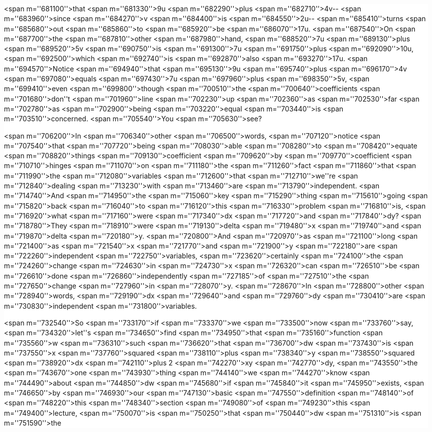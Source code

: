   <span m=''681100''>that</span> <span m=''681330''>9u</span> <span m=''682290''>plus</span>
  <span m=''682710''>4v--</span> <span m=''683960''>since</span> <span m=''684270''>v</span>
  <span m=''684400''>is</span> <span m=''684550''>2u--</span> <span m=''685410''>turns</span>
  <span m=''685680''>out</span> <span m=''685860''>to</span> <span m=''685920''>be</span>
  <span m=''686070''>17u.</span> <span m=''687540''>On</span> <span m=''687700''>the</span>
  <span m=''687810''>other</span> <span m=''687980''>hand,</span> <span m=''688520''>7u</span>
  <span m=''689130''>plus</span> <span m=''689520''>5v</span> <span m=''690750''>is</span>
  <span m=''691300''>7u</span> <span m=''691750''>plus</span> <span m=''692090''>10u,</span>
  <span m=''692500''>which</span> <span m=''692740''>is</span> <span m=''692870''>also</span>
  <span m=''693270''>17u.</span> <span m=''694570''>Notice</span> <span m=''694940''>that</span>
  <span m=''695130''>9u</span> <span m=''695740''>plus</span> <span m=''696170''>4v</span>
  <span m=''697080''>equals</span> <span m=''697430''>7u</span> <span m=''697960''>plus</span>
  <span m=''698350''>5v,</span> <span m=''699410''>even</span> <span m=''699800''>though</span>
  <span m=''700510''>the</span> <span m=''700640''>coefficients</span> <span m=''701680''>don''t</span>
  <span m=''701960''>line</span> <span m=''702230''>up</span> <span m=''702360''>as</span>
  <span m=''702530''>far</span> <span m=''702780''>as</span> <span m=''702900''>being</span>
  <span m=''703220''>equal</span> <span m=''703440''>is</span> <span m=''703510''>concerned.</span>
  <span m=''705540''>You</span> <span m=''705630''>see?</span> </p><p><span m=''706200''>In</span>
  <span m=''706340''>other</span> <span m=''706500''>words,</span> <span m=''707120''>notice</span>
  <span m=''707540''>that</span> <span m=''707720''>being</span> <span m=''708030''>able</span>
  <span m=''708280''>to</span> <span m=''708420''>equate</span> <span m=''708820''>things</span>
  <span m=''709130''>coefficient</span> <span m=''709620''>by</span> <span m=''709770''>coefficient</span>
  <span m=''710710''>hinges</span> <span m=''711070''>on</span> <span m=''711180''>the</span>
  <span m=''711260''>fact</span> <span m=''711860''>that</span> <span m=''711990''>the</span>
  <span m=''712080''>variables</span> <span m=''712600''>that</span> <span m=''712710''>we''re</span>
  <span m=''712840''>dealing</span> <span m=''713230''>with</span> <span m=''713460''>are</span>
  <span m=''713790''>independent.</span> <span m=''714740''>And</span> <span m=''714950''>the</span>
  <span m=''715060''>key</span> <span m=''715290''>thing</span> <span m=''715610''>going</span>
  <span m=''715820''>back</span> <span m=''716040''>to</span> <span m=''716120''>this</span>
  <span m=''716330''>problem</span> <span m=''716810''>is,</span> <span m=''716920''>what</span>
  <span m=''717160''>were</span> <span m=''717340''>dx</span> <span m=''717720''>and</span>
  <span m=''717840''>dy?</span> <span m=''718780''>They</span> <span m=''718910''>were</span>
  <span m=''719130''>delta</span> <span m=''719480''>x</span> <span m=''719740''>and</span>
  <span m=''719870''>delta</span> <span m=''720180''>y.</span> <span m=''720800''>And</span>
  <span m=''720970''>as</span> <span m=''721100''>long</span> <span m=''721400''>as</span>
  <span m=''721540''>x</span> <span m=''721770''>and</span> <span m=''721900''>y</span>
  <span m=''722180''>are</span> <span m=''722260''>independent</span> <span m=''722750''>variables,</span>
  <span m=''723620''>certainly</span> <span m=''724100''>the</span> <span m=''724260''>change</span>
  <span m=''724630''>in</span> <span m=''724730''>x</span> <span m=''726320''>can</span>
  <span m=''726510''>be</span> <span m=''726610''>done</span> <span m=''726860''>independently</span>
  <span m=''727185''>of</span> <span m=''727510''>the</span> <span m=''727650''>change</span>
  <span m=''727960''>in</span> <span m=''728070''>y.</span> <span m=''728670''>In</span>
  <span m=''728800''>other</span> <span m=''728940''>words,</span> <span m=''729190''>dx</span>
  <span m=''729640''>and</span> <span m=''729760''>dy</span> <span m=''730410''>are</span>
  <span m=''730830''>independent</span> <span m=''731800''>variables.</span> </p><p><span
  m=''732540''>So</span> <span m=''733170''>if</span> <span m=''733370''>we</span>
  <span m=''733500''>now</span> <span m=''733760''>say,</span> <span m=''734320''>let''s</span>
  <span m=''734650''>find</span> <span m=''734950''>that</span> <span m=''735160''>function</span>
  <span m=''735560''>w</span> <span m=''736310''>such</span> <span m=''736620''>that</span>
  <span m=''736700''>dw</span> <span m=''737430''>is</span> <span m=''737550''>x</span>
  <span m=''737760''>squared</span> <span m=''738110''>plus</span> <span m=''738340''>y</span>
  <span m=''738550''>squared</span> <span m=''738920''>dx</span> <span m=''742110''>plus
  2</span> <span m=''742270''>xy</span> <span m=''742770''>dy,</span> <span m=''743550''>the</span>
  <span m=''743670''>one</span> <span m=''743930''>thing</span> <span m=''744140''>we</span>
  <span m=''744270''>know</span> <span m=''744490''>about</span> <span m=''744850''>dw</span>
  <span m=''745680''>if</span> <span m=''745840''>it</span> <span m=''745950''>exists,</span>
  <span m=''746650''>by</span> <span m=''746930''>our</span> <span m=''747130''>basic</span>
  <span m=''747550''>definition</span> <span m=''748140''>of</span> <span m=''748220''>this</span>
  <span m=''748340''>section</span> <span m=''749080''>of</span> <span m=''749230''>this</span>
  <span m=''749400''>lecture,</span> <span m=''750070''>is</span> <span m=''750250''>that</span>
  <span m=''750440''>dw</span> <span m=''751310''>is</span> <span m=''751590''>the</span>